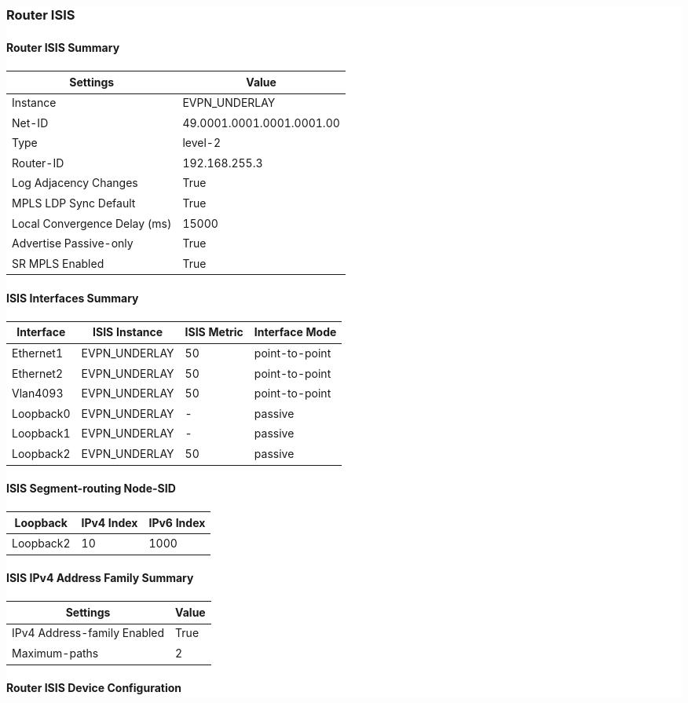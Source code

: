 ### Router ISIS

#### Router ISIS Summary

| Settings | Value |
| -------- | ----- |
| Instance | EVPN_UNDERLAY |
| Net-ID | 49.0001.0001.0001.0001.00 |
| Type | level-2 |
| Router-ID | 192.168.255.3 |
| Log Adjacency Changes | True |
| MPLS LDP Sync Default | True |
| Local Convergence Delay (ms) | 15000 |
| Advertise Passive-only | True |
| SR MPLS Enabled | True |

#### ISIS Interfaces Summary

| Interface | ISIS Instance | ISIS Metric | Interface Mode |
| --------- | ------------- | ----------- | -------------- |
| Ethernet1 | EVPN_UNDERLAY | 50 | point-to-point |
| Ethernet2 | EVPN_UNDERLAY | 50 | point-to-point |
| Vlan4093 | EVPN_UNDERLAY | 50 | point-to-point |
| Loopback0 | EVPN_UNDERLAY | - | passive |
| Loopback1 | EVPN_UNDERLAY | - | passive |
| Loopback2 | EVPN_UNDERLAY | 50 | passive |

#### ISIS Segment-routing Node-SID

| Loopback | IPv4 Index | IPv6 Index |
| -------- | ---------- | ---------- |
| Loopback2 | 10 | 1000 |

#### ISIS IPv4 Address Family Summary

| Settings | Value |
| -------- | ----- |
| IPv4 Address-family Enabled | True |
| Maximum-paths | 2 |

#### Router ISIS Device Configuration
